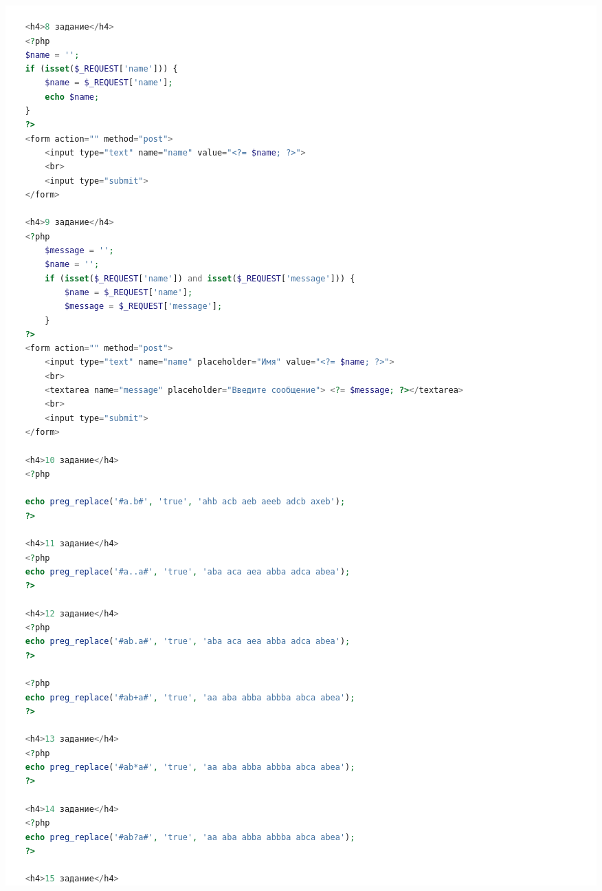 ```php

    <h4>8 задание</h4>
    <?php
    $name = '';
    if (isset($_REQUEST['name'])) {
        $name = $_REQUEST['name'];
        echo $name;
    }
    ?>
    <form action="" method="post">
        <input type="text" name="name" value="<?= $name; ?>">
        <br>
        <input type="submit">
    </form>

    <h4>9 задание</h4>
    <?php
        $message = '';
        $name = '';
        if (isset($_REQUEST['name']) and isset($_REQUEST['message'])) {
            $name = $_REQUEST['name'];
            $message = $_REQUEST['message'];
        }
    ?>
    <form action="" method="post">
        <input type="text" name="name" placeholder="Имя" value="<?= $name; ?>">
        <br>
        <textarea name="message" placeholder="Введите сообщение"> <?= $message; ?></textarea>
        <br>
        <input type="submit">
    </form>

    <h4>10 задание</h4>
    <?php
    
    echo preg_replace('#a.b#', 'true', 'ahb acb aeb aeeb adcb axeb');
    ?>

    <h4>11 задание</h4>
    <?php
    echo preg_replace('#a..a#', 'true', 'aba aca aea abba adca abea');
    ?>

    <h4>12 задание</h4>
    <?php
    echo preg_replace('#ab.a#', 'true', 'aba aca aea abba adca abea');
    ?>

    <?php
    echo preg_replace('#ab+a#', 'true', 'aa aba abba abbba abca abea');
    ?>

    <h4>13 задание</h4>
    <?php
    echo preg_replace('#ab*a#', 'true', 'aa aba abba abbba abca abea');
    ?>

    <h4>14 задание</h4>
    <?php
    echo preg_replace('#ab?a#', 'true', 'aa aba abba abbba abca abea');
    ?>

    <h4>15 задание</h4>
```